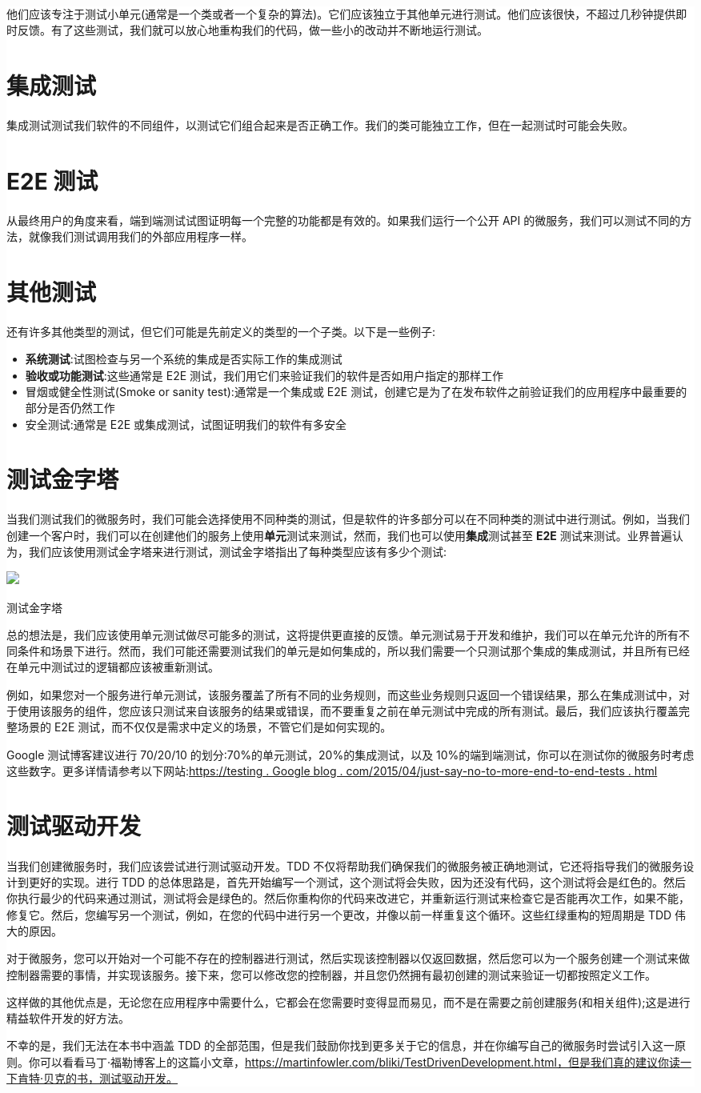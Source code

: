 他们应该专注于测试小单元(通常是一个类或者一个复杂的算法)。它们应该独立于其他单元进行测试。他们应该很快，不超过几秒钟提供即时反馈。有了这些测试，我们就可以放心地重构我们的代码，做一些小的改动并不断地运行测试。

# 集成测试

集成测试测试我们软件的不同组件，以测试它们组合起来是否正确工作。我们的类可能独立工作，但在一起测试时可能会失败。

# E2E 测试

从最终用户的角度来看，端到端测试试图证明每一个完整的功能都是有效的。如果我们运行一个公开 API 的微服务，我们可以测试不同的方法，就像我们测试调用我们的外部应用程序一样。

# 其他测试

还有许多其他类型的测试，但它们可能是先前定义的类型的一个子类。以下是一些例子:

*   **系统测试**:试图检查与另一个系统的集成是否实际工作的集成测试
*   **验收或功能测试**:这些通常是 E2E 测试，我们用它们来验证我们的软件是否如用户指定的那样工作
*   冒烟或健全性测试(Smoke or sanity test):通常是一个集成或 E2E 测试，创建它是为了在发布软件之前验证我们的应用程序中最重要的部分是否仍然工作
*   安全测试:通常是 E2E 或集成测试，试图证明我们的软件有多安全

# 测试金字塔

当我们测试我们的微服务时，我们可能会选择使用不同种类的测试，但是软件的许多部分可以在不同种类的测试中进行测试。例如，当我们创建一个客户时，我们可以在创建他们的服务上使用**单元**测试来测试，然而，我们也可以使用**集成**测试甚至 **E2E** 测试来测试。业界普遍认为，我们应该使用测试金字塔来进行测试，测试金字塔指出了每种类型应该有多少个测试:

![](../images/00073.jpeg)

测试金字塔

总的想法是，我们应该使用单元测试做尽可能多的测试，这将提供更直接的反馈。单元测试易于开发和维护，我们可以在单元允许的所有不同条件和场景下进行。然而，我们可能还需要测试我们的单元是如何集成的，所以我们需要一个只测试那个集成的集成测试，并且所有已经在单元中测试过的逻辑都应该被重新测试。

例如，如果您对一个服务进行单元测试，该服务覆盖了所有不同的业务规则，而这些业务规则只返回一个错误结果，那么在集成测试中，对于使用该服务的组件，您应该只测试来自该服务的结果或错误，而不要重复之前在单元测试中完成的所有测试。最后，我们应该执行覆盖完整场景的 E2E 测试，而不仅仅是需求中定义的场景，不管它们是如何实现的。

Google 测试博客建议进行 70/20/10 的划分:70%的单元测试，20%的集成测试，以及 10%的端到端测试，你可以在测试你的微服务时考虑这些数字。更多详情请参考以下网站:[https://testing . Google blog . com/2015/04/just-say-no-to-more-end-to-end-tests . html](https://testing.googleblog.com/2015/04/just-say-no-to-more-end-to-end-tests.html)

# 测试驱动开发

当我们创建微服务时，我们应该尝试进行测试驱动开发。TDD 不仅将帮助我们确保我们的微服务被正确地测试，它还将指导我们的微服务设计到更好的实现。进行 TDD 的总体思路是，首先开始编写一个测试，这个测试将会失败，因为还没有代码，这个测试将会是红色的。然后你执行最少的代码来通过测试，测试将会是绿色的。然后你重构你的代码来改进它，并重新运行测试来检查它是否能再次工作，如果不能，修复它。然后，您编写另一个测试，例如，在您的代码中进行另一个更改，并像以前一样重复这个循环。这些红绿重构的短周期是 TDD 伟大的原因。

对于微服务，您可以开始对一个可能不存在的控制器进行测试，然后实现该控制器以仅返回数据，然后您可以为一个服务创建一个测试来做控制器需要的事情，并实现该服务。接下来，您可以修改您的控制器，并且您仍然拥有最初创建的测试来验证一切都按照定义工作。

这样做的其他优点是，无论您在应用程序中需要什么，它都会在您需要时变得显而易见，而不是在需要之前创建服务(和相关组件);这是进行精益软件开发的好方法。

不幸的是，我们无法在本书中涵盖 TDD 的全部范围，但是我们鼓励你找到更多关于它的信息，并在你编写自己的微服务时尝试引入这一原则。你可以看看马丁·福勒博客上的这篇小文章，https://martinfowler.com/bliki/TestDrivenDevelopment.html，但是我们真的建议你读一下肯特·贝克的书，测试驱动开发。
